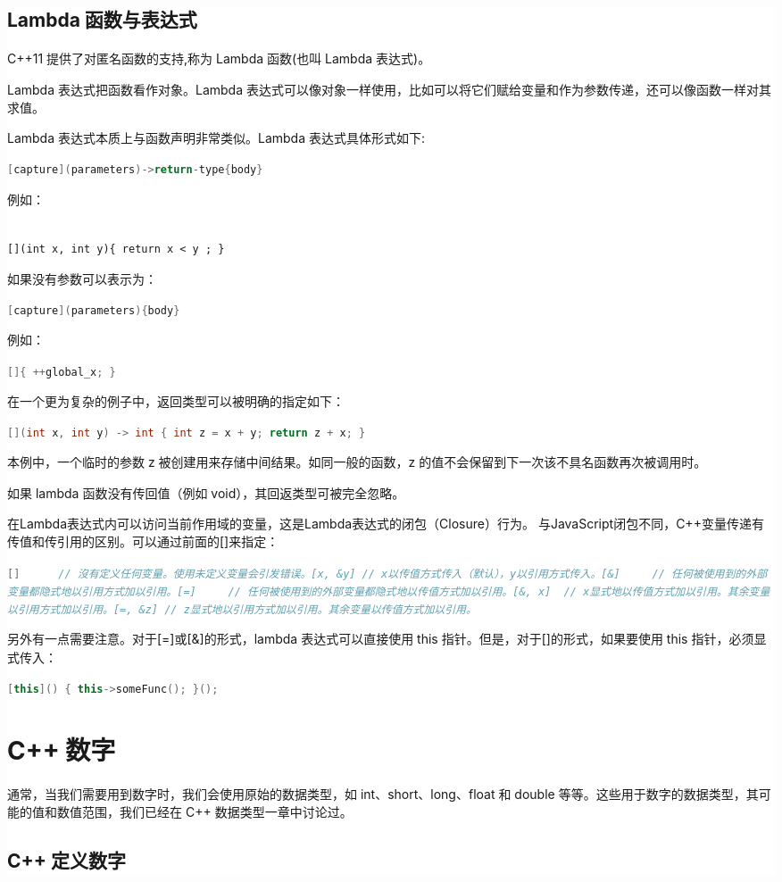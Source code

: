 ## Lambda 函数与表达式

C++11 提供了对匿名函数的支持,称为 Lambda 函数(也叫 Lambda 表达式)。

Lambda 表达式把函数看作对象。Lambda 表达式可以像对象一样使用，比如可以将它们赋给变量和作为参数传递，还可以像函数一样对其求值。

Lambda 表达式本质上与函数声明非常类似。Lambda 表达式具体形式如下:

```cpp
[capture](parameters)->return-type{body}
```

例如：

```
 
[](int x, int y){ return x < y ; }
```

如果没有参数可以表示为：

```cpp
[capture](parameters){body}
```

例如：

```cpp
[]{ ++global_x; }
```

在一个更为复杂的例子中，返回类型可以被明确的指定如下：

```cpp
[](int x, int y) -> int { int z = x + y; return z + x; }
```

本例中，一个临时的参数 z 被创建用来存储中间结果。如同一般的函数，z 的值不会保留到下一次该不具名函数再次被调用时。

如果 lambda 函数没有传回值（例如 void），其回返类型可被完全忽略。

在Lambda表达式内可以访问当前作用域的变量，这是Lambda表达式的闭包（Closure）行为。 与JavaScript闭包不同，C++变量传递有传值和传引用的区别。可以通过前面的[]来指定：

```cpp
[]      // 沒有定义任何变量。使用未定义变量会引发错误。[x, &y] // x以传值方式传入（默认），y以引用方式传入。[&]     // 任何被使用到的外部变量都隐式地以引用方式加以引用。[=]     // 任何被使用到的外部变量都隐式地以传值方式加以引用。[&, x]  // x显式地以传值方式加以引用。其余变量以引用方式加以引用。[=, &z] // z显式地以引用方式加以引用。其余变量以传值方式加以引用。
```

另外有一点需要注意。对于[=]或[&]的形式，lambda 表达式可以直接使用 this 指针。但是，对于[]的形式，如果要使用 this 指针，必须显式传入：

```cpp
[this]() { this->someFunc(); }();
```

# C++ 数字

通常，当我们需要用到数字时，我们会使用原始的数据类型，如 int、short、long、float 和 double 等等。这些用于数字的数据类型，其可能的值和数值范围，我们已经在 C++ 数据类型一章中讨论过。

## C++ 定义数字

